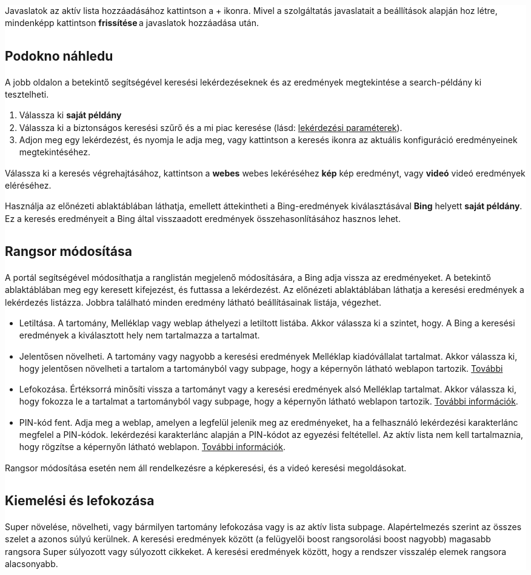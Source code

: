 Javaslatok az aktív lista hozzáadásához kattintson a + ikonra.  Mivel a szolgáltatás javaslatait a beállítások alapján hoz létre, mindenképp kattintson **frissítése** a javaslatok hozzáadása után. 

## <a name="preview-pane"></a>Podokno náhledu

A jobb oldalon a betekintő segítségével keresési lekérdezéseknek és az eredmények megtekintése a search-példány ki tesztelheti. 

1. Válassza ki **saját példány**
2. Válassza ki a biztonságos keresési szűrő és a mi piac keresése (lásd: [lekérdezési paraméterek](https://docs.microsoft.com/rest/api/cognitiveservices/bing-custom-search-api-v7-reference#query-parameters)).
3. Adjon meg egy lekérdezést, és nyomja le adja meg, vagy kattintson a keresés ikonra az aktuális konfiguráció eredményeinek megtekintéséhez. 

Válassza ki a keresés végrehajtásához, kattintson a **webes** webes lekéréséhez **kép** kép eredményt, vagy **videó** videó eredmények eléréséhez. 

Használja az előnézeti ablaktáblában láthatja, emellett áttekintheti a Bing-eredmények kiválasztásával **Bing** helyett **saját példány**. Ez a keresés eredményeit a Bing által visszaadott eredmények összehasonlításához hasznos lehet.

<a name="adjustrank"></a>
## <a name="adjust-rank"></a>Rangsor módosítása

A portál segítségével módosíthatja a ranglistán megjelenő módosítására, a Bing adja vissza az eredményeket. A betekintő ablaktáblában meg egy keresett kifejezést, és futtassa a lekérdezést. Az előnézeti ablaktáblában láthatja a keresési eredmények a lekérdezés listázza. Jobbra található minden eredmény látható beállításainak listája, végezhet. 

- Letiltása. A tartomány, Melléklap vagy weblap áthelyezi a letiltott listába. Akkor válassza ki a szintet, hogy. A Bing a keresési eredmények a kiválasztott hely nem tartalmazza a tartalmat.  
  
- Jelentősen növelheti. A tartomány vagy nagyobb a keresési eredmények Melléklap kiadóvállalat tartalmat. Akkor válassza ki, hogy jelentősen növelheti a tartalom a tartományból vagy subpage, hogy a képernyőn látható weblapon tartozik. [További](#boosting-and-demoting)  
  
- Lefokozása. Értéksorrá minősíti vissza a tartományt vagy a keresési eredmények alsó Melléklap tartalmat. Akkor válassza ki, hogy fokozza le a tartalmat a tartományból vagy subpage, hogy a képernyőn látható weblapon tartozik. [További információk](#boosting-and-demoting).  
  
- PIN-kód fent. Adja meg a weblap, amelyen a legfelül jelenik meg az eredményeket, ha a felhasználó lekérdezési karakterlánc megfelel a PIN-kódok. lekérdezési karakterlánc alapján a PIN-kódot az egyezési feltétellel. Az aktív lista nem kell tartalmaznia, hogy rögzítse a képernyőn látható weblapon. [További információk](#pin-to-top).

Rangsor módosítása esetén nem áll rendelkezésre a képkeresési, és a videó keresési megoldásokat.

## <a name="boosting-and-demoting"></a>Kiemelési és lefokozása

Super növelése, növelheti, vagy bármilyen tartomány lefokozása vagy is az aktív lista subpage. Alapértelmezés szerint az összes szelet a azonos súlyú kerülnek. A keresési eredmények között (a felügyelői boost rangsorolási boost nagyobb) magasabb rangsora Super súlyozott vagy súlyozott cikkeket. A keresési eredmények között, hogy a rendszer visszalép elemek rangsora alacsonyabb.
